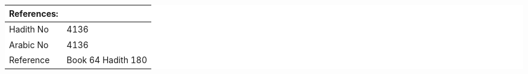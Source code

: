 <div style={{backgroundColor:'#f8f9fa',padding:20, marginBottom: 10}}><table> <thead> <tr> <th>References:</th> <th></th> </tr> </thead> <tbody><tr><td>Hadith No</td><td>4136</td></tr><tr><td>Arabic No</td><td>4136</td></tr><tr><td>Reference</td><td>Book 64 Hadith 180</td></tr></tbody></table></div>